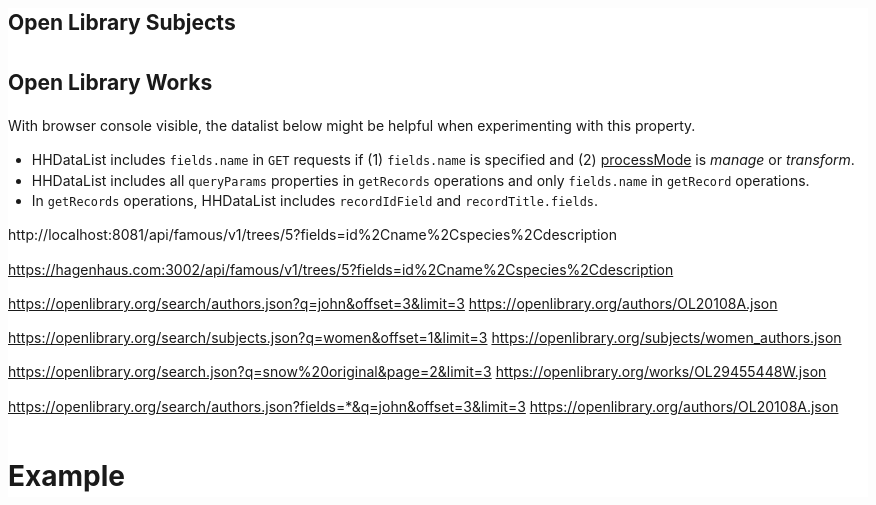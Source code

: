 ## Open Library Subjects

## Open Library Works

With browser console visible, the datalist below might be helpful when experimenting with this property. 

<div id="fields-trees-datalist" class="hh-data-list my-4"></div>
<script>
  var fieldsTreesOptions = new DLTreesOptions002('fields-trees-datalist');
  fieldsTreesOptions.descriptions.home = '<b>Famous Trees</b>';
  fieldsTreesOptions.expand.showTool = false;
  fieldsTreesOptions.processMode.showTool = true;
  fieldsTreesOptions.queryParams.limit.showTool = false;
  fieldsTreesOptions.reporters.requests.value = true;
  new HHDataList(fieldsTreesOptions);
</script>

<div id="fields-authors-datalist" class="hh-data-list my-4"></div>
<script>
  var fieldsAuthorsOptions = new DLAuthorsOptions002('fields-authors-datalist');
  fieldsAuthorsOptions.descriptions.home = '<b>Authors</b>';
  fieldsAuthorsOptions.expand.showTool = false;
  fieldsAuthorsOptions.processMode.showTool = true;
  fieldsAuthorsOptions.queryParams.limit.showTool = false;
  fieldsAuthorsOptions.reporters.requests.value = true;
  new HHDataList(fieldsAuthorsOptions);
</script>

* HHDataList includes `fields.name` in `GET` requests if (1) `fields.name` is specified and (2) [processMode](/en/hhdatalist/v0.0.2/options/processmode/) is *manage* or *transform*.
* HHDataList includes all `queryParams` properties in `getRecords` operations and only `fields.name` in `getRecord` operations.
* In `getRecords` operations, HHDataList includes `recordIdField` and `recordTitle.fields`.

http://localhost:8081/api/famous/v1/trees/5?fields=id%2Cname%2Cspecies%2Cdescription

https://hagenhaus.com:3002/api/famous/v1/trees/5?fields=id%2Cname%2Cspecies%2Cdescription


https://openlibrary.org/search/authors.json?q=john&offset=3&limit=3
https://openlibrary.org/authors/OL20108A.json

https://openlibrary.org/search/subjects.json?q=women&offset=1&limit=3
https://openlibrary.org/subjects/women_authors.json

https://openlibrary.org/search.json?q=snow%20original&page=2&limit=3
https://openlibrary.org/works/OL29455448W.json




https://openlibrary.org/search/authors.json?fields=*&q=john&offset=3&limit=3
https://openlibrary.org/authors/OL20108A.json

# Example

